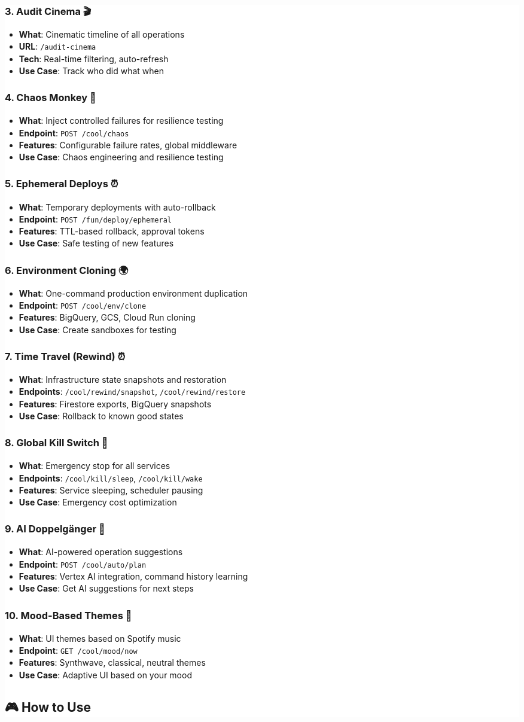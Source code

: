 ### 3. **Audit Cinema** 🎬
- **What**: Cinematic timeline of all operations
- **URL**: `/audit-cinema`
- **Tech**: Real-time filtering, auto-refresh
- **Use Case**: Track who did what when

### 4. **Chaos Monkey** 🎲
- **What**: Inject controlled failures for resilience testing
- **Endpoint**: `POST /cool/chaos`
- **Features**: Configurable failure rates, global middleware
- **Use Case**: Chaos engineering and resilience testing

### 5. **Ephemeral Deploys** ⏰
- **What**: Temporary deployments with auto-rollback
- **Endpoint**: `POST /fun/deploy/ephemeral`
- **Features**: TTL-based rollback, approval tokens
- **Use Case**: Safe testing of new features

### 6. **Environment Cloning** 🌍
- **What**: One-command production environment duplication
- **Endpoint**: `POST /cool/env/clone`
- **Features**: BigQuery, GCS, Cloud Run cloning
- **Use Case**: Create sandboxes for testing

### 7. **Time Travel (Rewind)** ⏰
- **What**: Infrastructure state snapshots and restoration
- **Endpoints**: `/cool/rewind/snapshot`, `/cool/rewind/restore`
- **Features**: Firestore exports, BigQuery snapshots
- **Use Case**: Rollback to known good states

### 8. **Global Kill Switch** 🔌
- **What**: Emergency stop for all services
- **Endpoints**: `/cool/kill/sleep`, `/cool/kill/wake`
- **Features**: Service sleeping, scheduler pausing
- **Use Case**: Emergency cost optimization

### 9. **AI Doppelgänger** 🤖
- **What**: AI-powered operation suggestions
- **Endpoint**: `POST /cool/auto/plan`
- **Features**: Vertex AI integration, command history learning
- **Use Case**: Get AI suggestions for next steps

### 10. **Mood-Based Themes** 🎵
- **What**: UI themes based on Spotify music
- **Endpoint**: `GET /cool/mood/now`
- **Features**: Synthwave, classical, neutral themes
- **Use Case**: Adaptive UI based on your mood

## 🎮 How to Use
